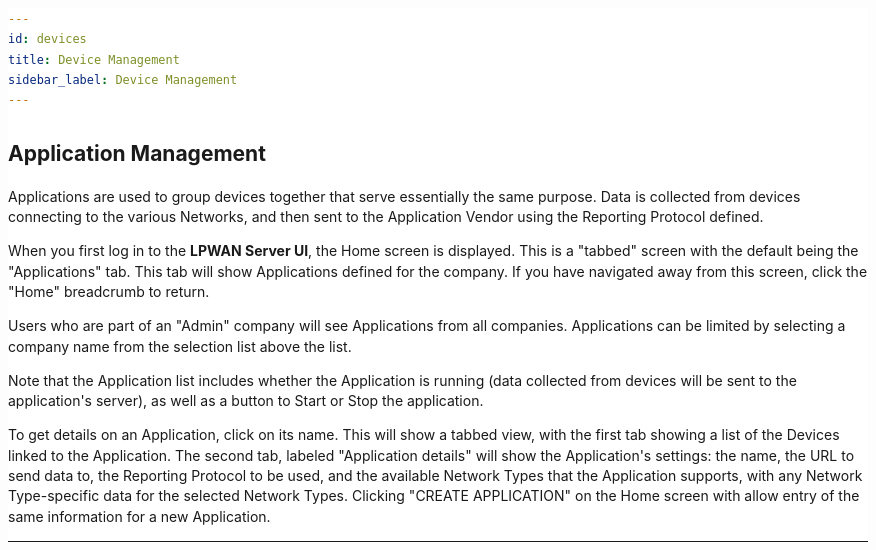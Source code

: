 ```yaml
---
id: devices
title: Device Management
sidebar_label: Device Management
---
```


## Application Management

Applications are used to group devices together that serve essentially the
same purpose.  Data is collected from devices connecting to the various
Networks, and then sent to the Application Vendor using the Reporting
Protocol defined.

When you first log in to the **LPWAN Server UI**, the Home screen is displayed.
This is a "tabbed" screen with the default being the "Applications" tab.  This
tab will show Applications defined for the company.  If you have navigated away
from this screen, click the "Home" breadcrumb to return.

Users who are part of an "Admin" company will see Applications from all
companies.  Applications can be limited by selecting a company name from the
selection list above the list.

Note that the Application list includes whether the Application is running (data
collected from devices will be sent to the application's server), as well as a
button to Start or Stop the application.

To get details on an Application, click on its name.  This will show a tabbed
view, with the first tab showing a list of the Devices linked to the
Application.  The second tab, labeled "Application details" will show the
Application's settings: the name, the URL to send data to, the Reporting
Protocol to be used, and the available Network Types that the Application
supports, with any Network Type-specific data for the selected Network Types.
Clicking "CREATE APPLICATION" on the Home screen with allow entry of the
same information for a new Application.

---